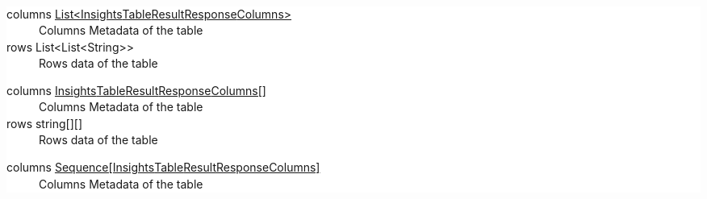 <div>
<pulumi-choosable type="language" values="java">
<dl class="resources-properties"><dt class="property-optional"
            title="Optional">
        <span id="columns_java">
<a data-swiftype-name="resource-property" data-swiftype-type="text" href="#columns_java" style="color: inherit; text-decoration: inherit;">columns</a>
</span>
        <span class="property-indicator"></span>
        <span class="property-type"><a href="#insightstableresultresponsecolumns">List&lt;Insights<wbr>Table<wbr>Result<wbr>Response<wbr>Columns&gt;</a></span>
    </dt>
    <dd>Columns Metadata of the table</dd><dt class="property-optional"
            title="Optional">
        <span id="rows_java">
<a data-swiftype-name="resource-property" data-swiftype-type="text" href="#rows_java" style="color: inherit; text-decoration: inherit;">rows</a>
</span>
        <span class="property-indicator"></span>
        <span class="property-type">List&lt;List&lt;String&gt;&gt;</span>
    </dt>
    <dd>Rows data of the table</dd></dl>
</pulumi-choosable>
</div>

<div>
<pulumi-choosable type="language" values="javascript,typescript">
<dl class="resources-properties"><dt class="property-optional"
            title="Optional">
        <span id="columns_nodejs">
<a data-swiftype-name="resource-property" data-swiftype-type="text" href="#columns_nodejs" style="color: inherit; text-decoration: inherit;">columns</a>
</span>
        <span class="property-indicator"></span>
        <span class="property-type"><a href="#insightstableresultresponsecolumns">Insights<wbr>Table<wbr>Result<wbr>Response<wbr>Columns[]</a></span>
    </dt>
    <dd>Columns Metadata of the table</dd><dt class="property-optional"
            title="Optional">
        <span id="rows_nodejs">
<a data-swiftype-name="resource-property" data-swiftype-type="text" href="#rows_nodejs" style="color: inherit; text-decoration: inherit;">rows</a>
</span>
        <span class="property-indicator"></span>
        <span class="property-type">string[][]</span>
    </dt>
    <dd>Rows data of the table</dd></dl>
</pulumi-choosable>
</div>

<div>
<pulumi-choosable type="language" values="python">
<dl class="resources-properties"><dt class="property-optional"
            title="Optional">
        <span id="columns_python">
<a data-swiftype-name="resource-property" data-swiftype-type="text" href="#columns_python" style="color: inherit; text-decoration: inherit;">columns</a>
</span>
        <span class="property-indicator"></span>
        <span class="property-type"><a href="#insightstableresultresponsecolumns">Sequence[Insights<wbr>Table<wbr>Result<wbr>Response<wbr>Columns]</a></span>
    </dt>
    <dd>Columns Metadata of the table</dd><dt class="property-optional"
            title="Optional">